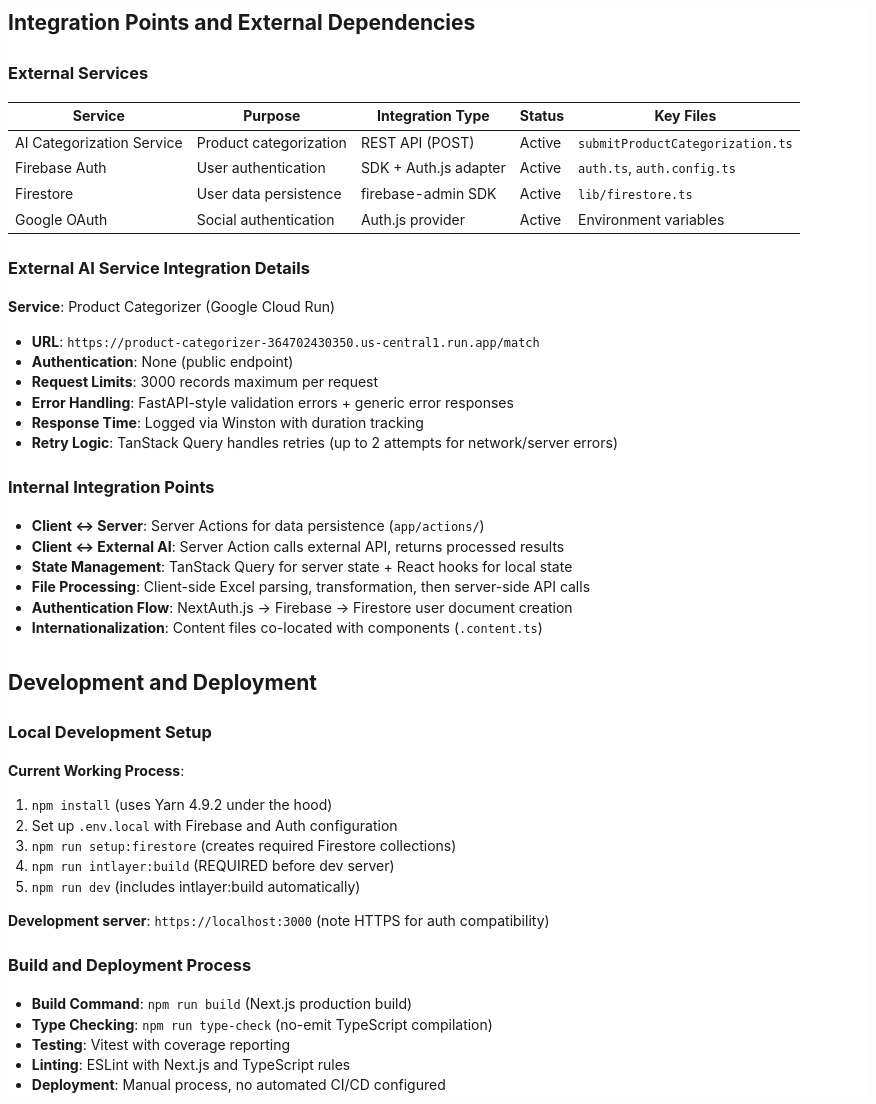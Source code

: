 ## Integration Points and External Dependencies  

### External Services

| Service | Purpose | Integration Type | Status | Key Files |
|---------|---------|------------------|--------|-----------|
| AI Categorization Service | Product categorization | REST API (POST) | Active | `submitProductCategorization.ts` |
| Firebase Auth | User authentication | SDK + Auth.js adapter | Active | `auth.ts`, `auth.config.ts` |
| Firestore | User data persistence | firebase-admin SDK | Active | `lib/firestore.ts` |
| Google OAuth | Social authentication | Auth.js provider | Active | Environment variables |

### External AI Service Integration Details

**Service**: Product Categorizer (Google Cloud Run)
- **URL**: `https://product-categorizer-364702430350.us-central1.run.app/match`
- **Authentication**: None (public endpoint)
- **Request Limits**: 3000 records maximum per request
- **Error Handling**: FastAPI-style validation errors + generic error responses
- **Response Time**: Logged via Winston with duration tracking
- **Retry Logic**: TanStack Query handles retries (up to 2 attempts for network/server errors)

### Internal Integration Points

- **Client ↔ Server**: Server Actions for data persistence (`app/actions/`)
- **Client ↔ External AI**: Server Action calls external API, returns processed results
- **State Management**: TanStack Query for server state + React hooks for local state  
- **File Processing**: Client-side Excel parsing, transformation, then server-side API calls
- **Authentication Flow**: NextAuth.js → Firebase → Firestore user document creation
- **Internationalization**: Content files co-located with components (`.content.ts`)

## Development and Deployment

### Local Development Setup

**Current Working Process**:
1. `npm install` (uses Yarn 4.9.2 under the hood)
2. Set up `.env.local` with Firebase and Auth configuration
3. `npm run setup:firestore` (creates required Firestore collections)
4. `npm run intlayer:build` (REQUIRED before dev server)  
5. `npm run dev` (includes intlayer:build automatically)

**Development server**: `https://localhost:3000` (note HTTPS for auth compatibility)

### Build and Deployment Process

- **Build Command**: `npm run build` (Next.js production build)
- **Type Checking**: `npm run type-check` (no-emit TypeScript compilation)
- **Testing**: Vitest with coverage reporting
- **Linting**: ESLint with Next.js and TypeScript rules
- **Deployment**: Manual process, no automated CI/CD configured
